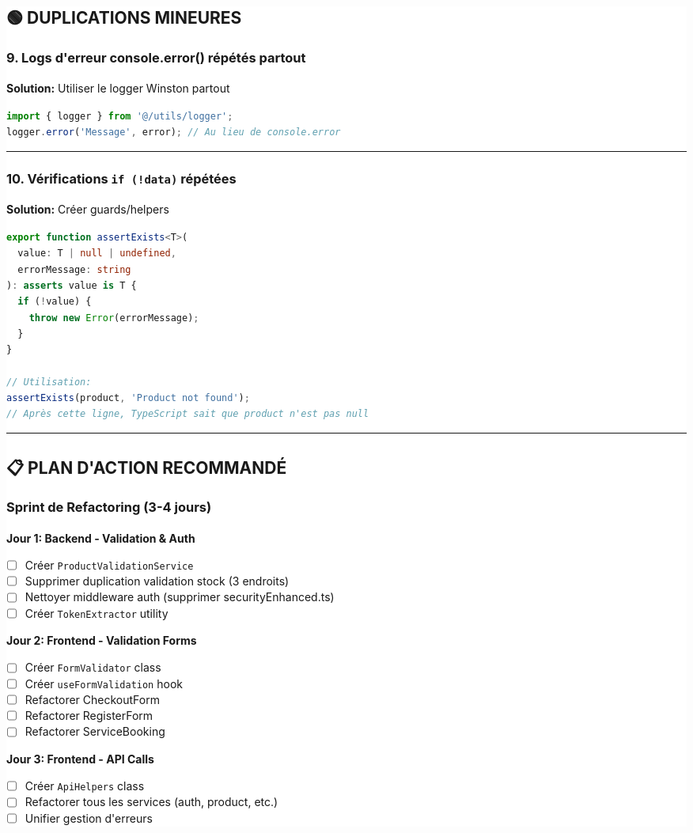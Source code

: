 
## 🟢 DUPLICATIONS MINEURES

### 9. Logs d'erreur console.error() répétés partout

**Solution:** Utiliser le logger Winston partout
```typescript
import { logger } from '@/utils/logger';
logger.error('Message', error); // Au lieu de console.error
```

---

### 10. Vérifications `if (!data)` répétées

**Solution:** Créer guards/helpers
```typescript
export function assertExists<T>(
  value: T | null | undefined, 
  errorMessage: string
): asserts value is T {
  if (!value) {
    throw new Error(errorMessage);
  }
}

// Utilisation:
assertExists(product, 'Product not found');
// Après cette ligne, TypeScript sait que product n'est pas null
```

---

## 📋 PLAN D'ACTION RECOMMANDÉ

### Sprint de Refactoring (3-4 jours)

**Jour 1: Backend - Validation & Auth**
- [ ] Créer `ProductValidationService` 
- [ ] Supprimer duplication validation stock (3 endroits)
- [ ] Nettoyer middleware auth (supprimer securityEnhanced.ts)
- [ ] Créer `TokenExtractor` utility

**Jour 2: Frontend - Validation Forms**
- [ ] Créer `FormValidator` class
- [ ] Créer `useFormValidation` hook
- [ ] Refactorer CheckoutForm
- [ ] Refactorer RegisterForm
- [ ] Refactorer ServiceBooking

**Jour 3: Frontend - API Calls**
- [ ] Créer `ApiHelpers` class
- [ ] Refactorer tous les services (auth, product, etc.)
- [ ] Unifier gestion d'erreurs
